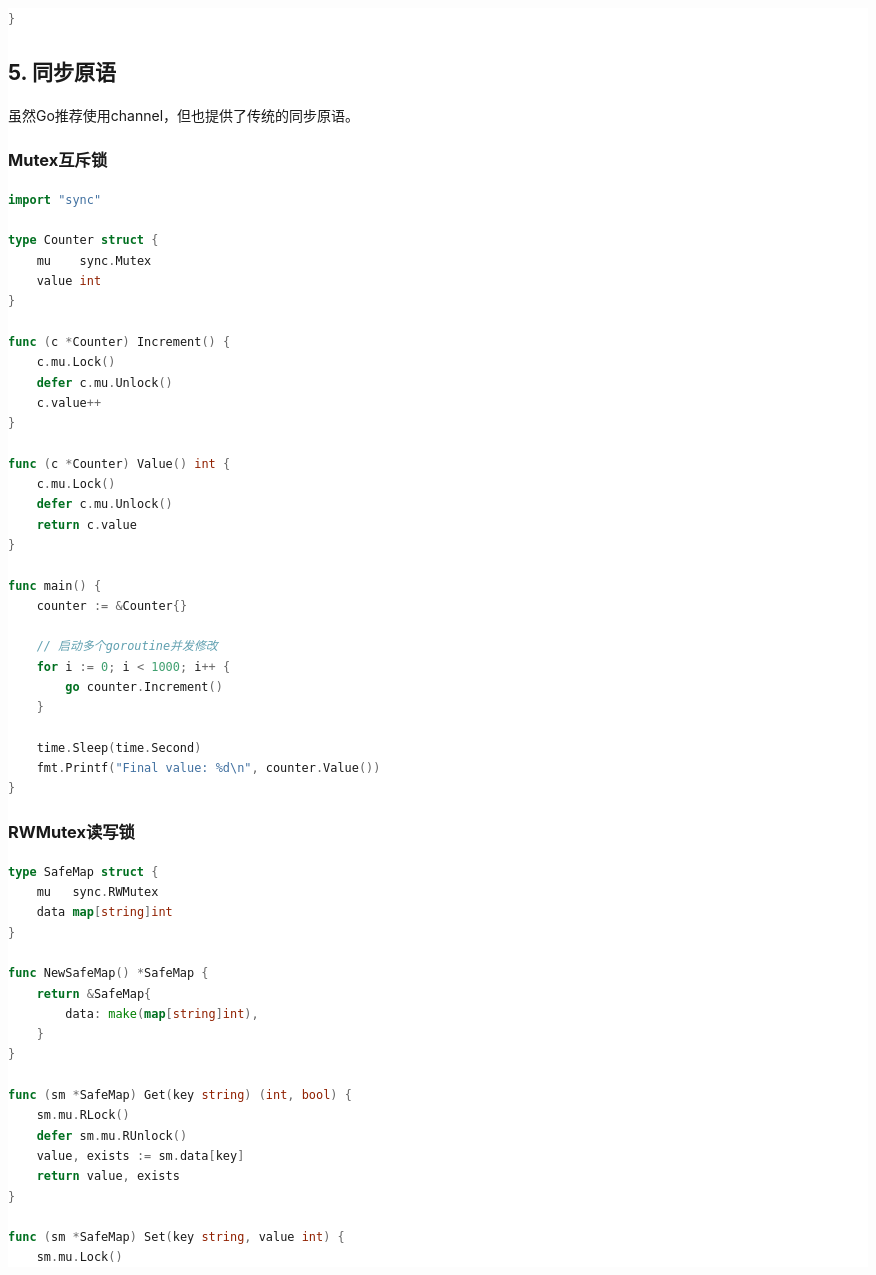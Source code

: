 ```go
}
```

## 5. 同步原语

虽然Go推荐使用channel，但也提供了传统的同步原语。

### Mutex互斥锁
```go
import "sync"

type Counter struct {
    mu    sync.Mutex
    value int
}

func (c *Counter) Increment() {
    c.mu.Lock()
    defer c.mu.Unlock()
    c.value++
}

func (c *Counter) Value() int {
    c.mu.Lock()
    defer c.mu.Unlock()
    return c.value
}

func main() {
    counter := &Counter{}
    
    // 启动多个goroutine并发修改
    for i := 0; i < 1000; i++ {
        go counter.Increment()
    }
    
    time.Sleep(time.Second)
    fmt.Printf("Final value: %d\n", counter.Value())
}
```

### RWMutex读写锁
```go
type SafeMap struct {
    mu   sync.RWMutex
    data map[string]int
}

func NewSafeMap() *SafeMap {
    return &SafeMap{
        data: make(map[string]int),
    }
}

func (sm *SafeMap) Get(key string) (int, bool) {
    sm.mu.RLock()
    defer sm.mu.RUnlock()
    value, exists := sm.data[key]
    return value, exists
}

func (sm *SafeMap) Set(key string, value int) {
    sm.mu.Lock()
```